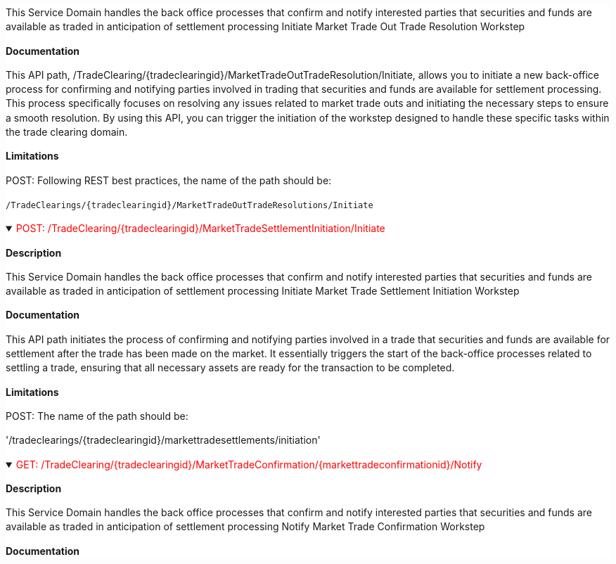   This Service Domain handles the back office processes that confirm and notify interested parties that securities and funds are available as traded in anticipation of settlement processing Initiate Market Trade Out Trade Resolution Workstep

  **Documentation**

  This API path, /TradeClearing/{tradeclearingid}/MarketTradeOutTradeResolution/Initiate, allows you to initiate a new back-office process for confirming and notifying parties involved in trading that securities and funds are available for settlement processing. This process specifically focuses on resolving any issues related to market trade outs and initiating the necessary steps to ensure a smooth resolution. By using this API, you can trigger the initiation of the workstep designed to handle these specific tasks within the trade clearing domain.

  **Limitations**

  POST: Following REST best practices, the name of the path should be: 

```
/TradeClearings/{tradeclearingid}/MarketTradeOutTradeResolutions/Initiate
```

</details>

<details open>
  <summary><span style='color:red;'>POST: /TradeClearing/{tradeclearingid}/MarketTradeSettlementInitiation/Initiate</span></summary>

  **Description**

  This Service Domain handles the back office processes that confirm and notify interested parties that securities and funds are available as traded in anticipation of settlement processing Initiate Market Trade Settlement Initiation Workstep

  **Documentation**

  This API path initiates the process of confirming and notifying parties involved in a trade that securities and funds are available for settlement after the trade has been made on the market. It essentially triggers the start of the back-office processes related to settling a trade, ensuring that all necessary assets are ready for the transaction to be completed.

  **Limitations**

  POST: The name of the path should be:

'/tradeclearings/{tradeclearingid}/markettradesettlements/initiation'

</details>

<details open>
  <summary><span style='color:red;'>GET: /TradeClearing/{tradeclearingid}/MarketTradeConfirmation/{markettradeconfirmationid}/Notify</span></summary>

  **Description**

  This Service Domain handles the back office processes that confirm and notify interested parties that securities and funds are available as traded in anticipation of settlement processing Notify Market Trade Confirmation Workstep

  **Documentation**
